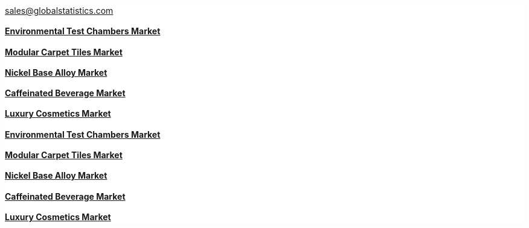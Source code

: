 sales@globalstatistics.com</p><p><strong><a href="https://www.globalmarketstatistics.com/market-reports/environmental-test-chambers-market-10845">Environmental Test Chambers Market</a></strong></p><p><strong><a href="https://www.globalmarketstatistics.com/market-reports/modular-carpet-tiles-market-10885">Modular Carpet Tiles Market</a></strong></p><p><strong><a href="https://www.globalmarketstatistics.com/market-reports/nickel-base-alloy-market-10925">Nickel Base Alloy Market</a></strong></p><p><strong><a href="https://www.globalmarketstatistics.com/market-reports/caffeinated-beverage-market-10965">Caffeinated Beverage Market</a></strong></p><p><strong><a href="https://www.globalmarketstatistics.com/market-reports/luxury-cosmetics-market-11005">Luxury Cosmetics Market</a></strong></p><p><strong><a href="https://www.globalmarketstatistics.com/market-reports/environmental-test-chambers-market-10845">Environmental Test Chambers Market</a></strong></p><p><strong><a href="https://www.globalmarketstatistics.com/market-reports/modular-carpet-tiles-market-10885">Modular Carpet Tiles Market</a></strong></p><p><strong><a href="https://www.globalmarketstatistics.com/market-reports/nickel-base-alloy-market-10925">Nickel Base Alloy Market</a></strong></p><p><strong><a href="https://www.globalmarketstatistics.com/market-reports/caffeinated-beverage-market-10965">Caffeinated Beverage Market</a></strong></p><p><strong><a href="https://www.globalmarketstatistics.com/market-reports/luxury-cosmetics-market-11005">Luxury Cosmetics Market</a></strong></p>
